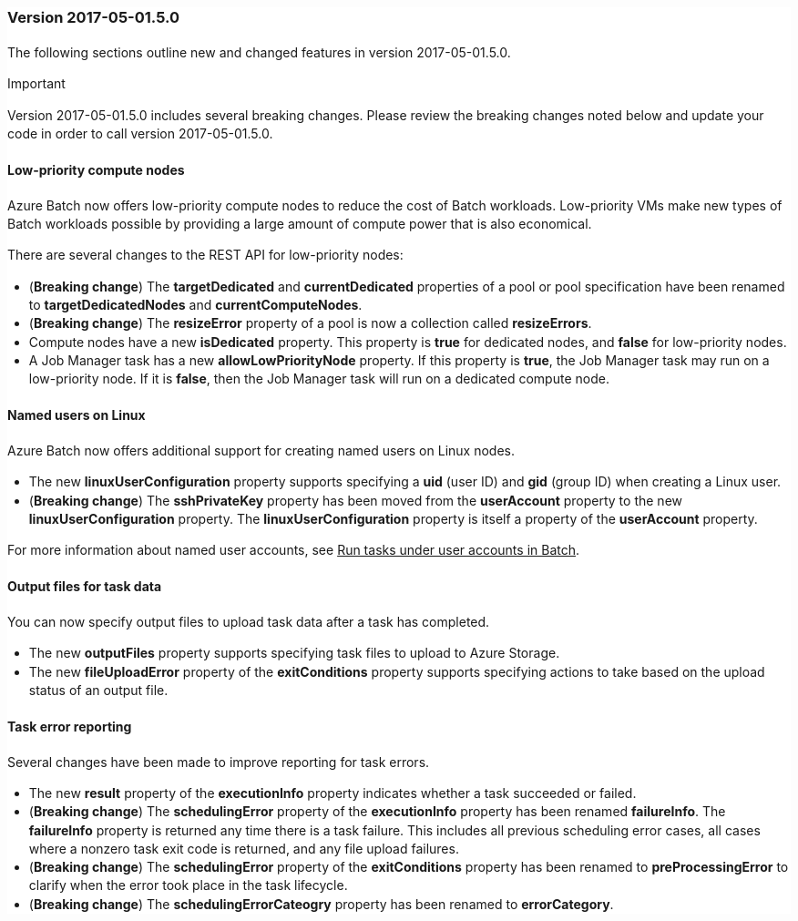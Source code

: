 ### Version 2017-05-01.5.0

The following sections outline new and changed features in version 2017-05-01.5.0.

> [!IMPORTANT]
> Version 2017-05-01.5.0 includes several breaking changes. Please review the breaking changes noted below and update your code in order to call version 2017-05-01.5.0.
>
>

#### Low-priority compute nodes

Azure Batch now offers low-priority compute nodes to reduce the cost of Batch workloads. Low-priority VMs make new types of Batch workloads possible by providing a large amount of compute power that is also economical.

There are several changes to the REST API for low-priority nodes:

- (**Breaking change**) The **targetDedicated** and **currentDedicated** properties of a pool or pool specification have been renamed to **targetDedicatedNodes** and **currentComputeNodes**.
- (**Breaking change**) The **resizeError** property of a pool is now a collection called **resizeErrors**.
- Compute nodes have a new **isDedicated** property. This property is **true** for dedicated nodes, and **false** for low-priority nodes.
- A Job Manager task has a new **allowLowPriorityNode** property. If this property is **true**, the Job Manager task may run on a low-priority node. If it is **false**, then the Job Manager task will run on a dedicated compute node.

#### Named users on Linux

Azure Batch now offers additional support for creating named users on Linux nodes.

- The new **linuxUserConfiguration** property supports specifying a **uid** (user ID) and **gid** (group ID) when creating a Linux user.
- (**Breaking change**) The **sshPrivateKey** property has been moved from the **userAccount** property to the new **linuxUserConfiguration** property. The **linuxUserConfiguration** property is itself a property of the **userAccount** property.

For more information about named user accounts, see [Run tasks under user accounts in Batch](/azure/batch/batch-user-accounts).

#### Output files for task data

You can now specify output files to upload task data after a task has completed.

- The new **outputFiles** property supports specifying task files to upload to Azure Storage.
- The new **fileUploadError** property of the **exitConditions** property supports specifying actions to take based on the upload status of an output file.

#### Task error reporting

Several changes have been made to improve reporting for task errors.

- The new **result** property of the **executionInfo** property indicates whether a task succeeded or failed.
- (**Breaking change**) The **schedulingError** property of the **executionInfo** property has been renamed **failureInfo**. The **failureInfo** property is returned any time there is a task failure. This includes all previous scheduling error cases, all cases where a nonzero task exit code is returned, and any file upload failures.
- (**Breaking change**) The **schedulingError** property of the **exitConditions** property has been renamed to **preProcessingError** to clarify when the error took place in the task lifecycle.
- (**Breaking change**) The **schedulingErrorCateogry** property has been renamed to **errorCategory**.


[1]: /rest/api/batchservice/Pool/Add#virtualmachineconfiguration
[2]: /rest/api/batchservice/Pool/Add#imagereference